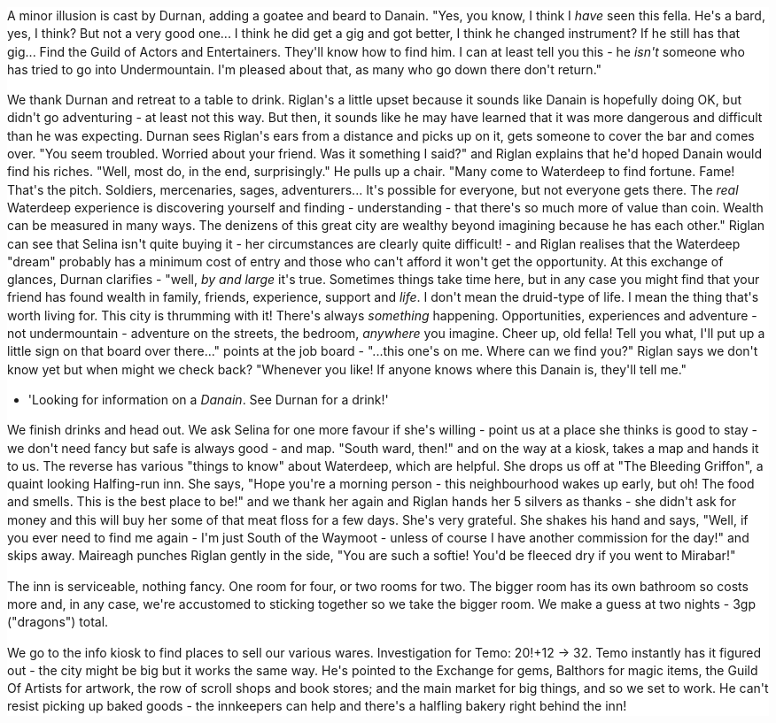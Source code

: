 A minor illusion is cast by Durnan, adding a goatee and beard to Danain. "Yes, you know, I think I _have_ seen this fella. He's a bard, yes, I think? But not a very good one... I think he did get a gig and got better, I think he changed instrument? If he still has that gig... Find the Guild of Actors and Entertainers. They'll know how to find him. I can at least tell you this - he *isn't* someone who has tried to go into Undermountain. I'm pleased about that, as many who go down there don't return."

We thank Durnan and retreat to a table to drink. Riglan's a little upset because it sounds like Danain is hopefully doing OK, but didn't go adventuring - at least not this way. But then, it sounds like he may have learned that it was more dangerous and difficult than he was expecting. Durnan sees Riglan's ears from a distance and picks up on it, gets someone to cover the bar and comes over. "You seem troubled. Worried about your friend. Was it something I said?" and Riglan explains that he'd hoped Danain would find his riches. "Well, most do, in the end, surprisingly." He pulls up a chair. "Many come to Waterdeep to find fortune. Fame! That's the pitch. Soldiers, mercenaries, sages, adventurers... It's possible for everyone, but not everyone gets there. The *real* Waterdeep experience is discovering yourself and finding - understanding - that there's so much more of value than coin. Wealth can be measured in many ways. The denizens of this great city are wealthy beyond imagining because he has each other." Riglan can see that Selina isn't quite buying it - her circumstances are clearly quite difficult! - and Riglan realises that the Waterdeep "dream" probably has a minimum cost of entry and those who can't afford it won't get the opportunity. At this exchange of glances, Durnan clarifies - "well, *by and large* it's true. Sometimes things take time here, but in any case you might find that your friend has found wealth in family, friends, experience, support and *life*. I don't mean the druid-type of life. I mean the thing that's worth living for. This city is thrumming with it! There's always *something* happening. Opportunities, experiences and adventure - not undermountain - adventure on the streets, the bedroom, *anywhere* you imagine. Cheer up, old fella! Tell you what, I'll put up a little sign on that board over there..." points at the job board - "...this one's on me. Where can we find you?" Riglan says we don't know yet but when might we check back? "Whenever you like! If anyone knows where this Danain is, they'll tell me."

* 'Looking for information on a *Danain*. See Durnan for a drink!'

We finish drinks and head out. We ask Selina for one more favour if she's willing - point us at a place she thinks is good to stay - we don't need fancy but safe is always good - and map. "South ward, then!" and on the way at a kiosk, takes a map and hands it to us. The reverse has various "things to know" about Waterdeep, which are helpful. She drops us off at "The Bleeding Griffon", a quaint looking Halfing-run inn. She says, "Hope you're a morning person - this neighbourhood wakes up early, but oh! The food and smells. This is the best place to be!" and we thank her again and Riglan hands her 5 silvers as thanks - she didn't ask for money and this will buy her some of that meat floss for a few days. She's very grateful. She shakes his hand and says, "Well, if you ever need to find me again - I'm just South of the Waymoot - unless of course I have another commission for the day!" and skips away. Maireagh punches Riglan gently in the side, "You are such a softie! You'd be fleeced dry if you went to Mirabar!"

The inn is serviceable, nothing fancy. One room for four, or two rooms for two. The bigger room has its own bathroom so costs more and, in any case, we're accustomed to sticking together so we take the bigger room. We make a guess at two nights - 3gp ("dragons") total.

We go to the info kiosk to find places to sell our various wares. Investigation for Temo: 20!+12 -> 32. Temo instantly has it figured out - the city might be big but it works the same way. He's pointed to the Exchange for gems, Balthors for magic items, the Guild Of Artists for artwork, the row of scroll shops and book stores; and the main market for big things, and so we set to work. He can't resist picking up baked goods - the innkeepers can help and there's a halfling bakery right behind the inn!
